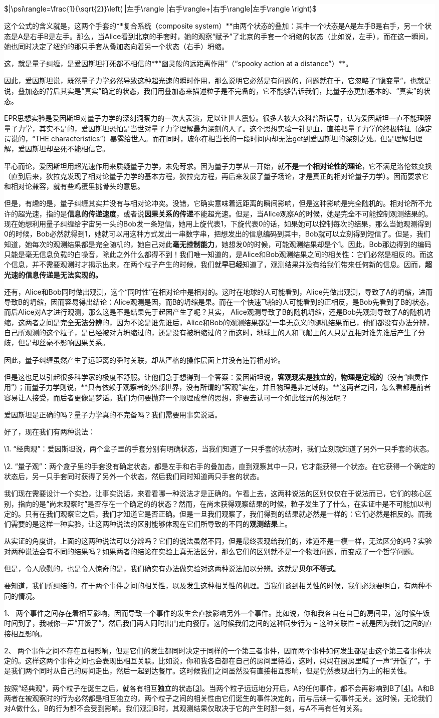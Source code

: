 $|\psi\rangle=\frac{1}{\sqrt{2}}\left( |左手\rangle |右手\rangle+|右手\rangle|左手\rangle \right)$

这个公式的含义就是，这两个手套的**复合系统（composite system）**由两个状态的叠加：其中一个状态是A是左手B是右手，另一个状态是A是右手B是左手。那么，当Alice看到北京的手套时，她的观察“赋予”了北京的手套一个坍缩的状态（比如说，左手），而在这一瞬间，她也同时决定了纽约的那只手套从叠加态向着另一个状态（右手）坍缩。

这，就是量子纠缠，是爱因斯坦打死都不相信的**“幽灵般的远距离作用”（“spooky action at a distance”）**。

因此，爱因斯坦说，既然量子力学必然导致这种超光速的瞬时作用，那么说明它必然是有问题的，问题就在于，它忽略了“隐变量”，也就是说，叠加态的背后其实是“真实”确定的状态，我们用叠加态来描述粒子是不完备的，它不能够告诉我们，比量子态更加基本的、“真实”的状态。

EPR思想实验是爱因斯坦对量子力学的深刻洞察力的一次大表演，足以让世人震惊。很多人被大众科普所误导，认为爱因斯坦一直不能理解量子力学，其实不是的，爱因斯坦恐怕是当世对量子力学理解最为深刻的人了。这个思想实验一针见血，直接把量子力学的终极特征（薛定谔说的，“THE characteristics”）暴露给世人。而在同时，玻尔在相当长的一段时间内却无法get到爱因斯坦的深刻之处。但是理解归理解，爱因斯坦却至死不能相信它。

平心而论，爱因斯坦用超光速作用来质疑量子力学，未免苛求。因为量子力学从一开始，就**不是一个相对论性的理论**，它不满足洛伦兹变换（直到后来，狄拉克发现了相对论量子力学的基本方程，狄拉克方程，再后来发展了量子场论，才是真正的相对论量子力学）。因而要求它和相对论兼容，就有些鸡蛋里挑骨头的意思。

但是，有趣的是，量子纠缠其实并没有与相对论冲突。没错，它确实意味着远距离的瞬间影响，但是这种影响是完全随机的。相对论所不允许的超光速，指的是**信息的传递速度**，或者说**因果关系的传递**不能超光速。但是，当Alice观察A的时候，她是完全不可能控制观测结果的。现在她想利用量子纠缠给宇宙另一头的Bob发一条短信，她用上旋代表1，下旋代表0的话，如果她可以控制每次的结果，那么当她观测得到0的时候，Bob必然就得到1，她就可以用这种方式发出一串数字串，把想发出的信息编码到其中，Bob就可以立刻得到短信了。但是，我们知道，她每次的观测结果都是完全随机的，她自己对此**毫无控制能力**，她想发0的时候，可能观测结果却是个1。因此，Bob那边得到的编码只能是毫无信息负载的白噪音，除此之外什么都得不到！我们唯一知道的，是Alice和Bob观测结果之间的相关性：它们必然是相反的。而这个信息，并不需要观测时才揭示出来，在两个粒子产生的时候，我们就**早已经**知道了，观测结果并没有给我们带来任何新的信息。因而，**超光速的信息传递是无法实现的。**

还有，Alice和Bob同时做出观测，这个“同时性”在相对论中是相对的。这时在地球的人可能看到，Alice先做出观测，导致了A的坍缩，进而导致B的坍缩，因而容易得出结论：Alice观测是因，而B的坍缩是果。而在一个快速飞船的人可能看到的正相反，是Bob先看到了B的状态，而后Alice对A才进行观测，那么这是不是结果先于起因产生了呢？其实， Alice观测导致了B的随机坍缩，还是Bob先观测导致了A的随机坍缩，这两者之间是完全**无法分辨**的，因为不论是谁先谁后，Alice和Bob的观测结果都是一串无意义的随机结果而已，他们都没有办法分辨，自己所观测的这个粒子，是已经被对方坍缩过的，还是没有被坍缩过的？而这时，地球上的人和飞船上的人只是互相对谁先谁后产生了分歧，但是却丝毫不影响因果关系。

因此，量子纠缠虽然产生了远距离的瞬时关联，却从严格的操作层面上并没有违背相对论。

但是这也足以引起很多科学家的极度不舒服。让他们急于想得到一个答案：爱因斯坦说，**客观现实是独立的，物理是定域的**（没有“幽灵作用”）；而量子力学则说，**只有依赖于观察者的外部世界，没有所谓的“客观”实在，并且物理是非定域的。**这两者之间，怎么看都是前者容易让人接受，而后者更像是梦话。我们为何要抛弃一个顺理成章的思想，非要去认可一个如此怪异的想法呢？

爱因斯坦是正确的吗？量子力学真的不完备吗？我们需要用事实说话。

好了，现在我们有两种说法：

\1. “经典观”：爱因斯坦说，两个盒子里的手套分别有明确状态，当我们知道了一只手套的状态时，我们立刻就知道了另外一只手套的状态。

\2. “量子观”：两个盒子里的手套没有确定状态，都是左手和右手的叠加态，直到观察其中一只，它才能获得一个状态。在它获得一个确定的状态后，另一只手套同时获得了另外一个状态，然后我们同时知道两只手套的状态。

我们现在需要设计一个实验，让事实说话，来看看哪一种说法才是正确的。乍看上去，这两种说法的区别仅仅在于说法而已，它们的核心区别，指向的是“尚未观察时”是否存在一个确定的的状态？然而，在尚未获得观察结果的时候，粒子发生了了什么，在实证中是不可能加以判定的。只有在我们观察它之后，我们才知道它是否正确。但是一旦我们观察了，我们得到的结果就必然是一样的：它们必然是相反的。而我们需要的是这样一种实验，让这两种说法的区别能够体现在它们所导致的不同的**观测结果**上。

从实证的角度讲，上面的这两种说法可以分辨吗？它们的说法虽然不同，但是最终表现给我们的，难道不是一模一样，无法区分的吗？实验对两种说法会有不同的结果吗？如果两者的结论在实验上真无法区分，那么它们的区别就不是一个物理问题，而变成了一个哲学问题。

但是，令人欣慰的，也是令人惊奇的是，我们确实有办法做实验对这两种说法加以分辨。这就是**贝尔不等式**。

要知道，我们所纠结的，在于两个事件之间的相关性，以及发生这种相关性的机理。当我们谈到相关性的时候，我们必须要明白，有两种不同的情况。

1、 两个事件之间存在着相互影响，因而导致一个事件的发生会直接影响另外一个事件。比如说，你和我各自在自己的房间里，这时候午饭时间到了，我喊你一声“开饭了”，然后我们两人同时出门走向餐厅。这时候我们之间的这种同步行为 – 这种关联性 – 就是因为我们之间的直接相互影响。

2、 两个事件之间不存在互相影响，但是它们的发生都同时决定于同样的一个第三者事件，因而两个事件如何发生都是由这个第三者事件决定的。这样这两个事件之间也会表现出相互关联。比如说，你和我各自都在自己的房间里待着，这时，妈妈在厨房里喊了一声“开饭了”，于是我们两个同时从自己的房间走出，然后一起到达餐厅。这时候我们之间虽然没有直接相互影响，但是仍然表现出行为上的相关性。

按照“经典观”，两个粒子在诞生之后，就各有相互**独立**的状态[[3\]](https://zhuanlan.zhihu.com/p/53259306#ref_3)。当两个粒子远远地分开后，A的任何事件，都不会再影响到B了[[4\]](https://zhuanlan.zhihu.com/p/53259306#ref_4)。A和B两者在被观察时的行为必然都是相互独立的，两个粒子之间的相关性由它们诞生的事件决定的，而与后续一切事件无关。这时候，无论我们对A做什么，B的行为都不会受到影响。我们观测B时，其观测结果仅取决于它的产生时那一刻，与A不再有任何关系。
